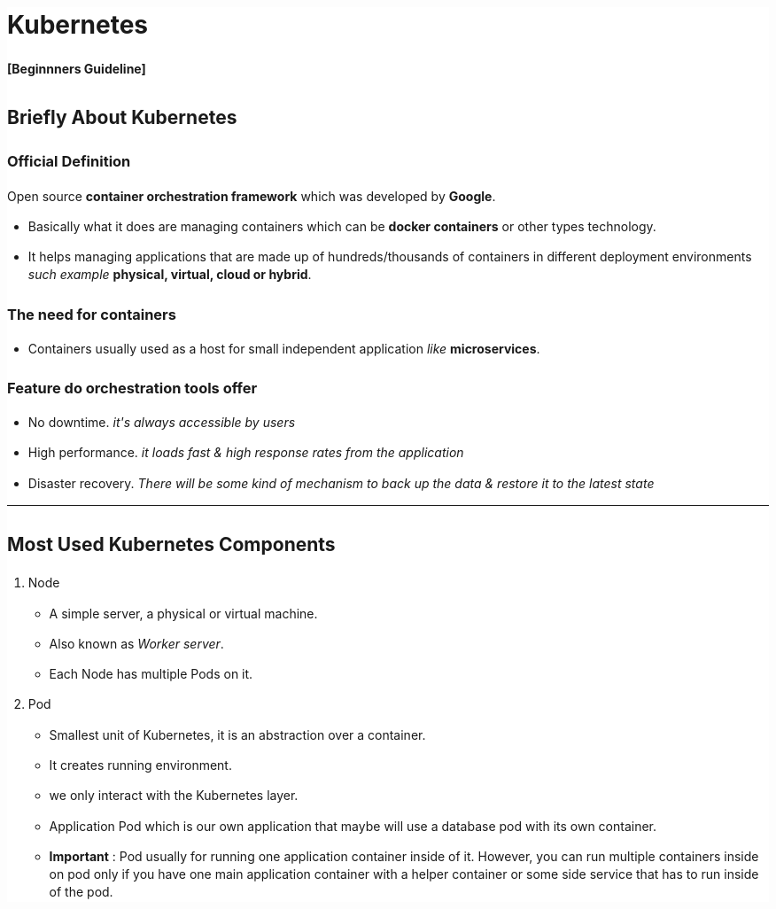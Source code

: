 

# Kubernetes

#### [Beginnners Guideline]

## Briefly About Kubernetes

### Official Definition
Open source **container orchestration framework** which was developed by **Google**.

* Basically what it does are managing containers which can be **docker containers** or other types technology.

* It helps managing applications that are made up of hundreds/thousands of containers in different deployment environments *such example* __physical, virtual, cloud or hybrid__.

### The need for containers

* Containers usually used as a host for small independent application *like* __microservices__.

### Feature do  orchestration tools offer

* No downtime. *it's always accessible by users* 

* High performance. *it loads fast & high response rates from the application* 

* Disaster recovery. *There will be some kind of mechanism to back up the data & restore it to the latest state*

___

## Most Used Kubernetes Components

1. Node

    * A simple server, a physical or virtual machine.

    * Also known as *Worker server*.

    * Each Node has multiple Pods on it.

2. Pod    

    * Smallest unit of Kubernetes, it is an abstraction over a container. 
    
    * It creates running environment.
    
    * we only interact with the Kubernetes layer.

    * Application Pod which is our own application that maybe will use a database pod with its own container.

    * **Important** : Pod usually for running one application container inside of it. However, you can run multiple containers inside on pod only if you have one main application container with a helper container or some side service that has to run inside of the pod.
